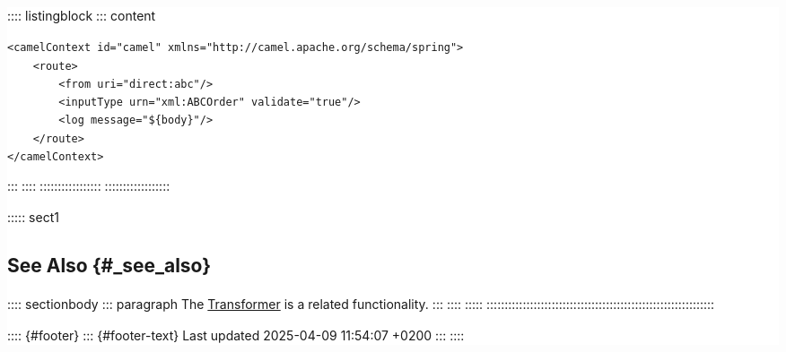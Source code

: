 :::: listingblock
::: content
``` highlight
<camelContext id="camel" xmlns="http://camel.apache.org/schema/spring">
    <route>
        <from uri="direct:abc"/>
        <inputType urn="xml:ABCOrder" validate="true"/>
        <log message="${body}"/>
    </route>
</camelContext>
```
:::
::::
:::::::::::::::::
::::::::::::::::::

::::: sect1
## See Also {#_see_also}

:::: sectionbody
::: paragraph
The [Transformer](transformer.html) is a related functionality.
:::
::::
:::::
:::::::::::::::::::::::::::::::::::::::::::::::::::::::::::::::

:::: {#footer}
::: {#footer-text}
Last updated 2025-04-09 11:54:07 +0200
:::
::::
